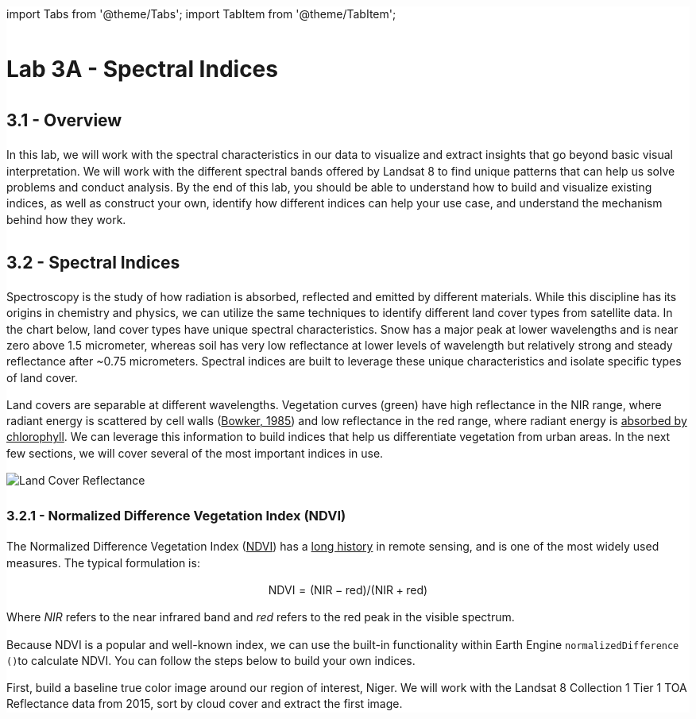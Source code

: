 import Tabs from '@theme/Tabs';
import TabItem from '@theme/TabItem';

# Lab 3A - Spectral Indices 

## 3.1 - Overview

In this lab, we will work with the spectral characteristics in our data to visualize and extract insights that go beyond basic visual interpretation. We will work with the different spectral bands offered by Landsat 8 to find unique patterns that can help us solve problems and conduct analysis. By the end of this lab, you should be able to understand how to build and visualize existing indices, as well as construct your own, identify how different indices can help your use case, and understand the mechanism behind how they work. 

## 3.2 - Spectral Indices

Spectroscopy is the study of how radiation is absorbed, reflected and emitted by different materials. While this discipline has its origins in chemistry and physics, we can utilize the same techniques to identify different land cover types from satellite data.  In the chart below, land cover types have unique spectral characteristics. Snow has a major peak at lower wavelengths and is near zero above 1.5 micrometer, whereas soil has very low reflectance at lower levels of wavelength but relatively strong and steady reflectance after ~0.75 micrometers. Spectral indices are built to leverage these unique characteristics and isolate specific types of land cover. 

Land covers are separable at different wavelengths. Vegetation curves (green) have high reflectance in the NIR range, where radiant energy is scattered by cell walls ([Bowker, 1985](http://ntrs.nasa.gov/archive/nasa/casi.ntrs.nasa.gov/19850022138.pdf)) and low reflectance in the red range, where radiant energy is [absorbed by chlorophyll](https://en.wikipedia.org/wiki/Chlorophyll#/media/File:Chlorophyll_ab_spectra-en.svg). We can leverage this information to build indices that help us differentiate vegetation from urban areas. In the next few sections, we will cover several of the most important indices in use. 

![Land Cover Reflectance](https://loz-webimages.s3.amazonaws.com/GEE_Labs/B03-01.png)

### 3.2.1 - Normalized Difference Vegetation Index (NDVI)

The Normalized Difference Vegetation Index ([NDVI](https://developers.google.com/earth-engine/apidocs/ee-image-normalizeddifference)) has a [long history](https://en.wikipedia.org/wiki/Normalized_Difference_Vegetation_Index) in remote sensing, and is one of the most widely used measures. The typical formulation is:

$$\text{NDVI} = (\text{NIR} - \text{red}) / (\text{NIR} + \text{red})$$

Where *NIR* refers to the near infrared band and *red* refers to the red peak in the visible spectrum.

Because NDVI is a popular and well-known index, we can use the built-in functionality within Earth Engine `normalizedDifference()`to calculate NDVI. You can follow the steps below to build your own indices. 

First, build a baseline true color image around our region of interest, Niger. We will work with the Landsat 8 Collection 1 Tier 1 TOA Reflectance data from 2015, sort by cloud cover and extract the first image.
